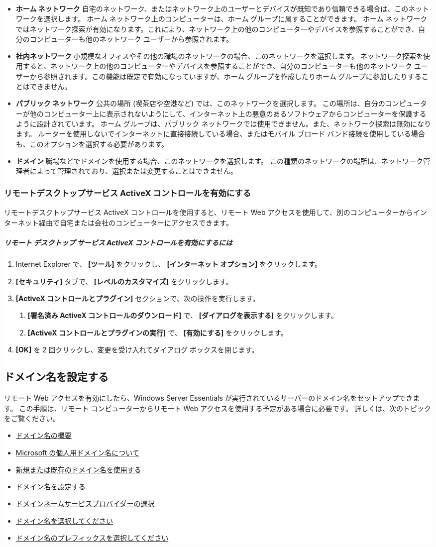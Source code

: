 -   **ホーム ネットワーク** 自宅のネットワーク、またはネットワーク上のユーザーとデバイスが既知であり信頼できる場合は、このネットワークを選択します。 ホーム ネットワーク上のコンピューターは、ホーム グループに属することができます。 ホーム ネットワークではネットワーク探索が有効になります。これにより、ネットワーク上の他のコンピューターやデバイスを参照することができ、自分のコンピューターも他のネットワーク ユーザーから参照されます。  
  
-   **社内ネットワーク** 小規模なオフィスやその他の職場のネットワークの場合、このネットワークを選択します。 ネットワーク探索を使用すると、ネットワーク上の他のコンピューターやデバイスを参照することができ、自分のコンピューターも他のネットワーク ユーザーから参照されます。この機能は既定で有効になっていますが、ホーム グループを作成したりホーム グループに参加したりすることはできません。  
  
-   **パブリック ネットワーク** 公共の場所 (喫茶店や空港など) では、このネットワークを選択します。 この場所は、自分のコンピューターが他のコンピューター上に表示されないようにして、インターネット上の悪意のあるソフトウェアからコンピューターを保護するように設計されています。 ホーム グループは、パブリック ネットワークでは使用できません。また、ネットワーク探索は無効になります。 ルーターを使用しないでインターネットに直接接続している場合、またはモバイル ブロード バンド接続を使用している場合も、このオプションを選択する必要があります。  
  
-   **ドメイン** 職場などでドメインを使用する場合、このネットワークを選択します。 この種類のネットワークの場所は、ネットワーク管理者によって管理されており、選択または変更することはできません。  
  
###  <a name="enable-remote-desktop-services-activex-controls"></a><a name="BKMK_ActiveX"></a>リモートデスクトップサービス ActiveX コントロールを有効にする  
 リモートデスクトップサービス ActiveX コントロールを使用すると、リモート Web アクセスを使用して、別のコンピューターからインターネット経由で自宅または会社のコンピューターにアクセスできます。  
  
##### <a name="to-enable-remote-desktop-services-activex-controls"></a>リモート デスクトップ サービス ActiveX コントロールを有効にするには  
  
1.  Internet Explorer で、 **[ツール]** をクリックし、 **[インターネット オプション]** をクリックします。  
  
2.  **[セキュリティ]** タブで、 **[レベルのカスタマイズ]** をクリックします。  
  
3.  **[ActiveX コントロールとプラグイン]** セクションで、次の操作を実行します。  
  
    1.  **[署名済み ActiveX コントロールのダウンロード]** で、 **[ダイアログを表示する]** をクリックします。  
  
    2.  **[ActiveX コントロールとプラグインの実行]** で、 **[有効にする]** をクリックします。  
  
4.  **[OK]** を 2 回クリックし、変更を受け入れてダイアログ ボックスを閉じます。  
  
##  <a name="set-up-your-domain-name"></a><a name="BKMK_3"></a>ドメイン名を設定する  
 リモート Web アクセスを有効にしたら、Windows Server Essentials が実行されているサーバーのドメイン名をセットアップできます。 この手順は、リモート コンピューターからリモート Web アクセスを使用する予定がある場合に必要です。 詳しくは、次のトピックをご覧ください。  
  
-   [ドメイン名の概要](Manage-Remote-Web-Access-in-Windows-Server-Essentials.md#BKMK_DNOverview)  
  
-   [Microsoft の個人用ドメイン名について](Manage-Remote-Web-Access-in-Windows-Server-Essentials.md#BKMK_PersonalizedNames)  
  
-   [新規または既存のドメイン名を使用する](Manage-Remote-Web-Access-in-Windows-Server-Essentials.md#BKMK_UseNewName)  
  
-   [ドメイン名を設定する](Manage-Remote-Web-Access-in-Windows-Server-Essentials.md#BKMK_SetUpName)  
  
-   [ドメインネームサービスプロバイダーの選択](Manage-Remote-Web-Access-in-Windows-Server-Essentials.md#BKMK_ChooseProvider)  
  
-   [ドメイン名を選択してください](Manage-Remote-Web-Access-in-Windows-Server-Essentials.md#BKMK_ChooseDomainName)  
  
-   [ドメイン名のプレフィックスを選択してください](Manage-Remote-Web-Access-in-Windows-Server-Essentials.md#BKMK_Prefixes)  
  